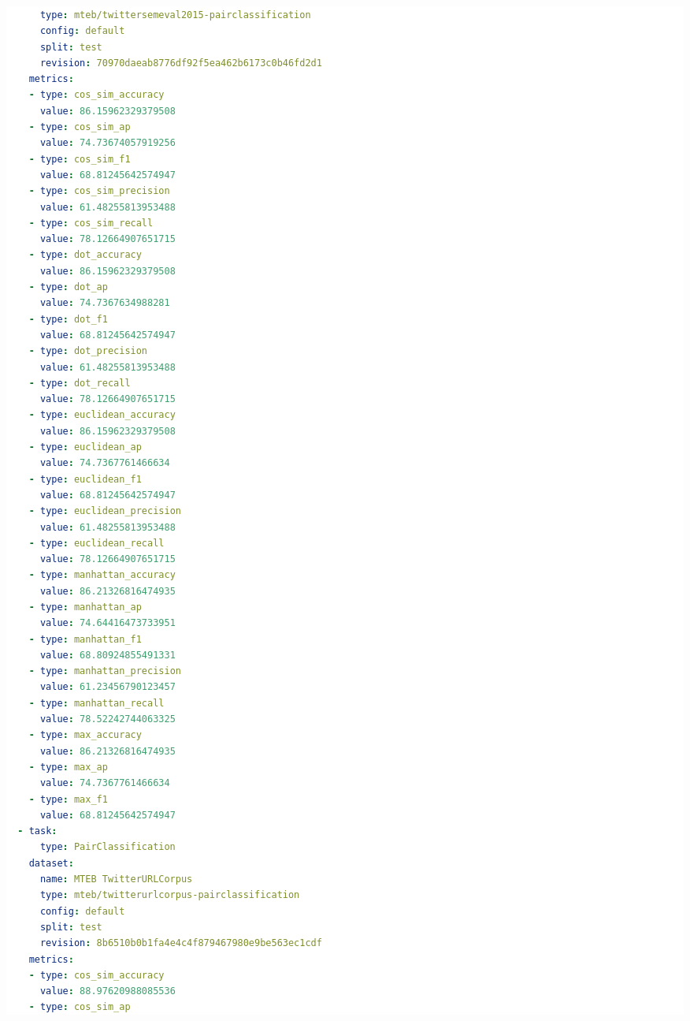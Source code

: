 ```yaml
      type: mteb/twittersemeval2015-pairclassification
      config: default
      split: test
      revision: 70970daeab8776df92f5ea462b6173c0b46fd2d1
    metrics:
    - type: cos_sim_accuracy
      value: 86.15962329379508
    - type: cos_sim_ap
      value: 74.73674057919256
    - type: cos_sim_f1
      value: 68.81245642574947
    - type: cos_sim_precision
      value: 61.48255813953488
    - type: cos_sim_recall
      value: 78.12664907651715
    - type: dot_accuracy
      value: 86.15962329379508
    - type: dot_ap
      value: 74.7367634988281
    - type: dot_f1
      value: 68.81245642574947
    - type: dot_precision
      value: 61.48255813953488
    - type: dot_recall
      value: 78.12664907651715
    - type: euclidean_accuracy
      value: 86.15962329379508
    - type: euclidean_ap
      value: 74.7367761466634
    - type: euclidean_f1
      value: 68.81245642574947
    - type: euclidean_precision
      value: 61.48255813953488
    - type: euclidean_recall
      value: 78.12664907651715
    - type: manhattan_accuracy
      value: 86.21326816474935
    - type: manhattan_ap
      value: 74.64416473733951
    - type: manhattan_f1
      value: 68.80924855491331
    - type: manhattan_precision
      value: 61.23456790123457
    - type: manhattan_recall
      value: 78.52242744063325
    - type: max_accuracy
      value: 86.21326816474935
    - type: max_ap
      value: 74.7367761466634
    - type: max_f1
      value: 68.81245642574947
  - task:
      type: PairClassification
    dataset:
      name: MTEB TwitterURLCorpus
      type: mteb/twitterurlcorpus-pairclassification
      config: default
      split: test
      revision: 8b6510b0b1fa4e4c4f879467980e9be563ec1cdf
    metrics:
    - type: cos_sim_accuracy
      value: 88.97620988085536
    - type: cos_sim_ap
```